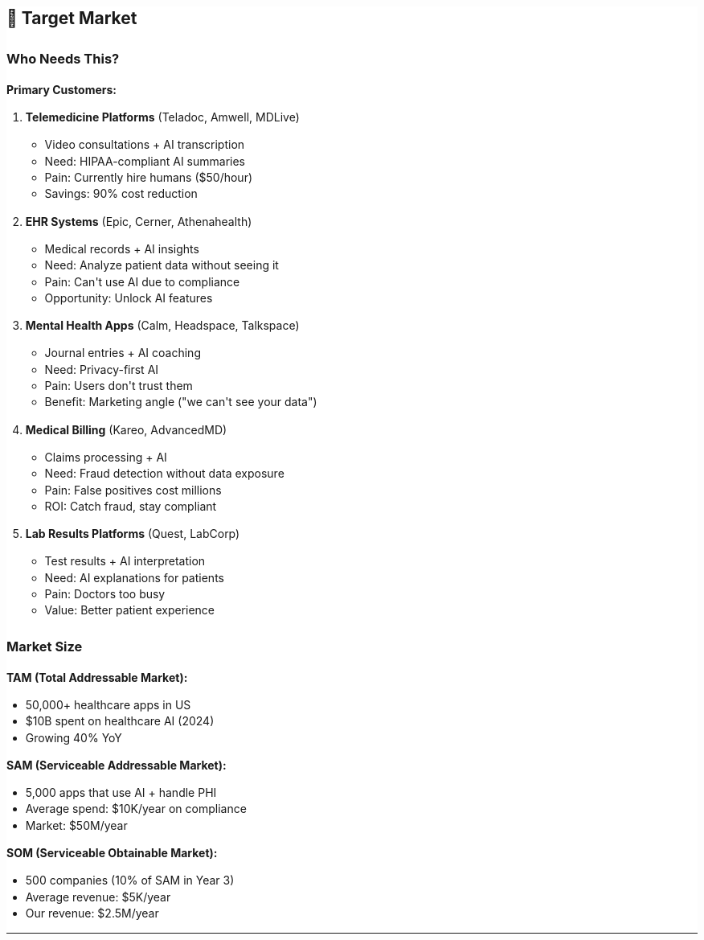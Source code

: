 ## 🏥 Target Market

### Who Needs This?

**Primary Customers:**
1. **Telemedicine Platforms** (Teladoc, Amwell, MDLive)
   - Video consultations + AI transcription
   - Need: HIPAA-compliant AI summaries
   - Pain: Currently hire humans ($50/hour)
   - Savings: 90% cost reduction

2. **EHR Systems** (Epic, Cerner, Athenahealth)
   - Medical records + AI insights
   - Need: Analyze patient data without seeing it
   - Pain: Can't use AI due to compliance
   - Opportunity: Unlock AI features

3. **Mental Health Apps** (Calm, Headspace, Talkspace)
   - Journal entries + AI coaching
   - Need: Privacy-first AI
   - Pain: Users don't trust them
   - Benefit: Marketing angle ("we can't see your data")

4. **Medical Billing** (Kareo, AdvancedMD)
   - Claims processing + AI
   - Need: Fraud detection without data exposure
   - Pain: False positives cost millions
   - ROI: Catch fraud, stay compliant

5. **Lab Results Platforms** (Quest, LabCorp)
   - Test results + AI interpretation
   - Need: AI explanations for patients
   - Pain: Doctors too busy
   - Value: Better patient experience

### Market Size

**TAM (Total Addressable Market):**
- 50,000+ healthcare apps in US
- $10B spent on healthcare AI (2024)
- Growing 40% YoY

**SAM (Serviceable Addressable Market):**
- 5,000 apps that use AI + handle PHI
- Average spend: $10K/year on compliance
- Market: $50M/year

**SOM (Serviceable Obtainable Market):**
- 500 companies (10% of SAM in Year 3)
- Average revenue: $5K/year
- Our revenue: $2.5M/year

---
